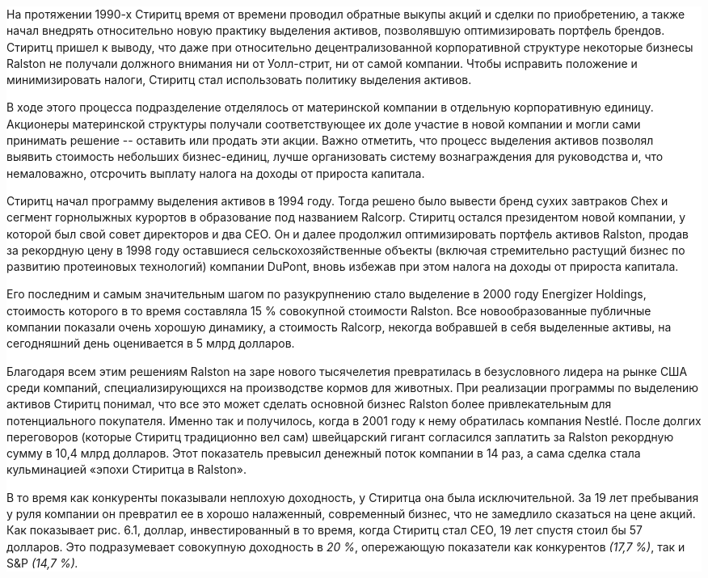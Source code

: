 На протяжении 1990-х Стиритц время от времени проводил обратные выкупы
акций и сделки по приобретению, а также начал внедрять относительно
новую практику выделения активов, позволявшую оптимизировать портфель
брендов. Стиритц пришел к выводу, что даже при относительно
децентрализованной корпоративной структуре некоторые бизнесы Ralston не
получали должного внимания ни от Уолл-стрит, ни от самой компании. Чтобы
исправить положение и минимизировать налоги, Стиритц стал использовать
политику выделения активов.

В ходе этого процесса подразделение отделялось от материнской компании в
отдельную корпоративную единицу. Акционеры материнской структуры
получали соответствующее их доле участие в новой компании и могли сами
принимать решение -- оставить или продать эти акции. Важно отметить, что
процесс выделения активов позволял выявить стоимость небольших
бизнес-единиц, лучше организовать систему вознаграждения для руководства
и, что немаловажно, отсрочить выплату налога на доходы от прироста
капитала.

Стиритц начал программу выделения активов в 1994 году. Тогда решено было
вывести бренд сухих завтраков Chex и сегмент горнолыжных курортов в
образование под названием Ralcorp. Стиритц остался президентом новой
компании, у которой был свой совет директоров и два СЕО. Он и далее
продолжил оптимизировать портфель активов Ralston, продав за рекордную
цену в 1998 году оставшиеся сельскохозяйственные объекты (включая
стремительно растущий бизнес по развитию протеиновых технологий)
компании DuPont, вновь избежав при этом налога на доходы от прироста
капитала.

Его последним и самым значительным шагом по разукрупнению стало
выделение в 2000 году Energizer Holdings, стоимость которого в то время
составляла 15 % совокупной стоимости Ralston. Все новообразованные
публичные компании показали очень хорошую динамику, а стоимость Ralcorp,
некогда вобравшей в себя выделенные активы, на сегодняшний день
оценивается в 5 млрд долларов.

Благодаря всем этим решениям Ralston на заре нового тысячелетия
превратилась в безусловного лидера на рынке США среди компаний,
специализирующихся на производстве кормов для животных. При реализации
программы по выделению активов Стиритц понимал, что все это может
сделать основной бизнес Ralston более привлекательным для потенциального
покупателя. Именно так и получилось, когда в 2001 году к нему обратилась
компания Nestlé. После долгих переговоров (которые Стиритц традиционно
вел сам) швейцарский гигант согласился заплатить за Ralston рекордную
сумму в 10,4 млрд долларов. Этот показатель превысил денежный поток
компании в 14 раз, а сама сделка стала кульминацией «эпохи Стиритца в
Ralston».

В то время как конкуренты показывали неплохую доходность, у Стиритца она
была исключительной. За 19 лет пребывания у руля компании он превратил
ее в хорошо налаженный, современный бизнес, что не замедлило сказаться
на цене акций. Как показывает рис. 6.1, доллар, инвестированный в то
время, когда Стиритц стал СЕО, 19 лет спустя стоил бы 57 долларов. Это
подразумевает совокупную доходность в *20 %*, опережающую показатели как
конкурентов *(17,7 %)*, так и S&P *(14,7 %).*
